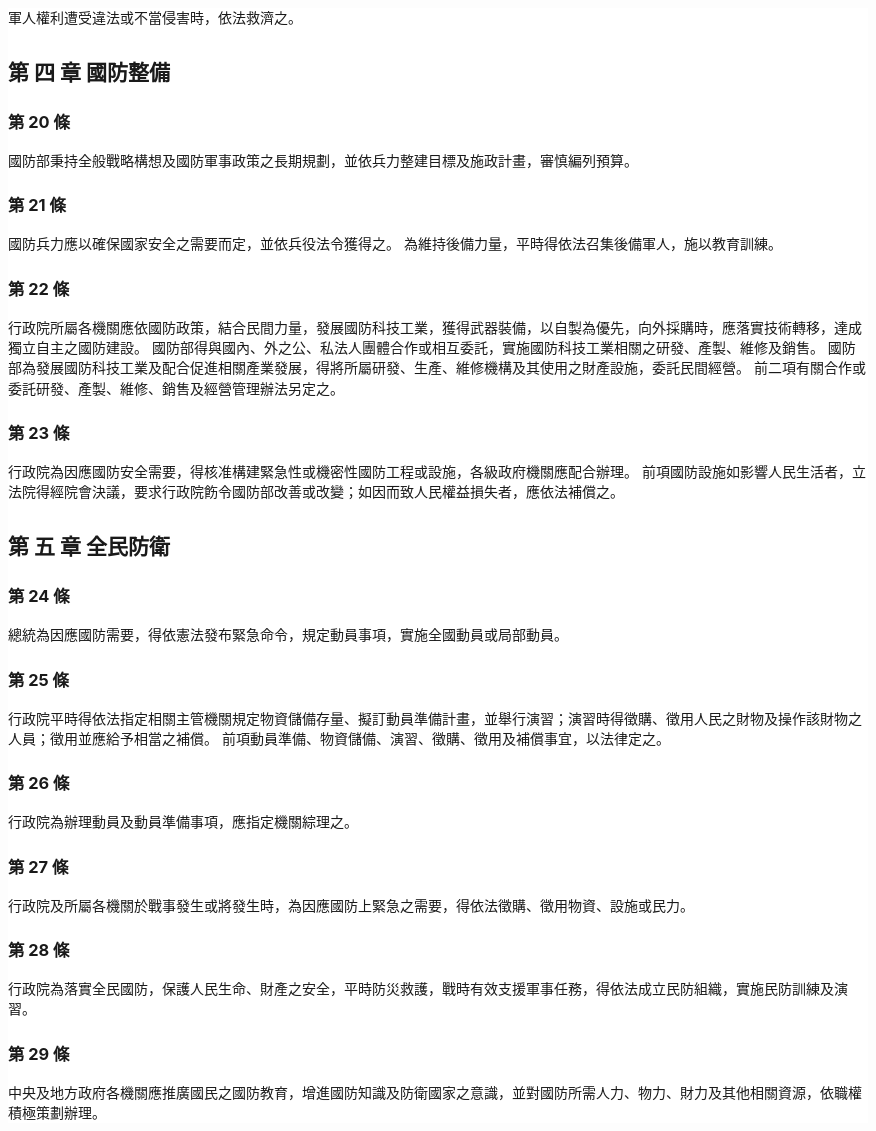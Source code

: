 軍人權利遭受違法或不當侵害時，依法救濟之。

##    第 四 章 國防整備

### 第 20 條

國防部秉持全般戰略構想及國防軍事政策之長期規劃，並依兵力整建目標及施政計畫，審慎編列預算。

### 第 21 條

國防兵力應以確保國家安全之需要而定，並依兵役法令獲得之。
為維持後備力量，平時得依法召集後備軍人，施以教育訓練。

### 第 22 條

行政院所屬各機關應依國防政策，結合民間力量，發展國防科技工業，獲得武器裝備，以自製為優先，向外採購時，應落實技術轉移，達成獨立自主之國防建設。
國防部得與國內、外之公、私法人團體合作或相互委託，實施國防科技工業相關之研發、產製、維修及銷售。
國防部為發展國防科技工業及配合促進相關產業發展，得將所屬研發、生產、維修機構及其使用之財產設施，委託民間經營。
前二項有關合作或委託研發、產製、維修、銷售及經營管理辦法另定之。

### 第 23 條

行政院為因應國防安全需要，得核准構建緊急性或機密性國防工程或設施，各級政府機關應配合辦理。
前項國防設施如影響人民生活者，立法院得經院會決議，要求行政院飭令國防部改善或改變；如因而致人民權益損失者，應依法補償之。

##    第 五 章 全民防衛

### 第 24 條

總統為因應國防需要，得依憲法發布緊急命令，規定動員事項，實施全國動員或局部動員。

### 第 25 條

行政院平時得依法指定相關主管機關規定物資儲備存量、擬訂動員準備計畫，並舉行演習；演習時得徵購、徵用人民之財物及操作該財物之人員；徵用並應給予相當之補償。
前項動員準備、物資儲備、演習、徵購、徵用及補償事宜，以法律定之。

### 第 26 條

行政院為辦理動員及動員準備事項，應指定機關綜理之。

### 第 27 條

行政院及所屬各機關於戰事發生或將發生時，為因應國防上緊急之需要，得依法徵購、徵用物資、設施或民力。

### 第 28 條

行政院為落實全民國防，保護人民生命、財產之安全，平時防災救護，戰時有效支援軍事任務，得依法成立民防組織，實施民防訓練及演習。

### 第 29 條

中央及地方政府各機關應推廣國民之國防教育，增進國防知識及防衛國家之意識，並對國防所需人力、物力、財力及其他相關資源，依職權積極策劃辦理。
